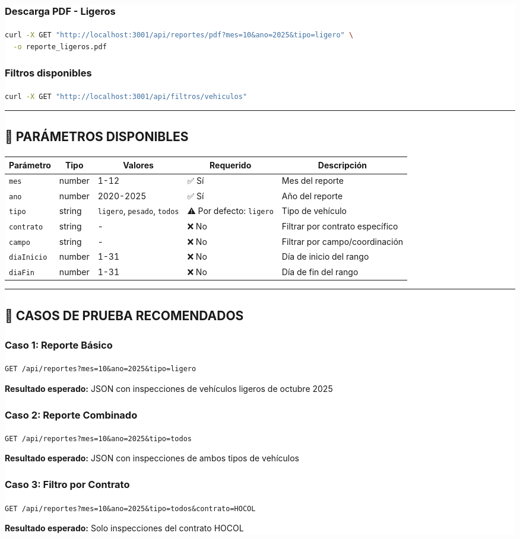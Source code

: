 ### Descarga PDF - Ligeros
```bash
curl -X GET "http://localhost:3001/api/reportes/pdf?mes=10&ano=2025&tipo=ligero" \
  -o reporte_ligeros.pdf
```

### Filtros disponibles
```bash
curl -X GET "http://localhost:3001/api/filtros/vehiculos"
```

---

## 📝 PARÁMETROS DISPONIBLES

| Parámetro | Tipo | Valores | Requerido | Descripción |
|-----------|------|---------|-----------|-------------|
| `mes` | number | 1-12 | ✅ Sí | Mes del reporte |
| `ano` | number | 2020-2025 | ✅ Sí | Año del reporte |
| `tipo` | string | `ligero`, `pesado`, `todos` | ⚠️ Por defecto: `ligero` | Tipo de vehículo |
| `contrato` | string | - | ❌ No | Filtrar por contrato específico |
| `campo` | string | - | ❌ No | Filtrar por campo/coordinación |
| `diaInicio` | number | 1-31 | ❌ No | Día de inicio del rango |
| `diaFin` | number | 1-31 | ❌ No | Día de fin del rango |

---

## 🎯 CASOS DE PRUEBA RECOMENDADOS

### Caso 1: Reporte Básico
```
GET /api/reportes?mes=10&ano=2025&tipo=ligero
```
**Resultado esperado:** JSON con inspecciones de vehículos ligeros de octubre 2025

### Caso 2: Reporte Combinado
```
GET /api/reportes?mes=10&ano=2025&tipo=todos
```
**Resultado esperado:** JSON con inspecciones de ambos tipos de vehículos

### Caso 3: Filtro por Contrato
```
GET /api/reportes?mes=10&ano=2025&tipo=todos&contrato=HOCOL
```
**Resultado esperado:** Solo inspecciones del contrato HOCOL
